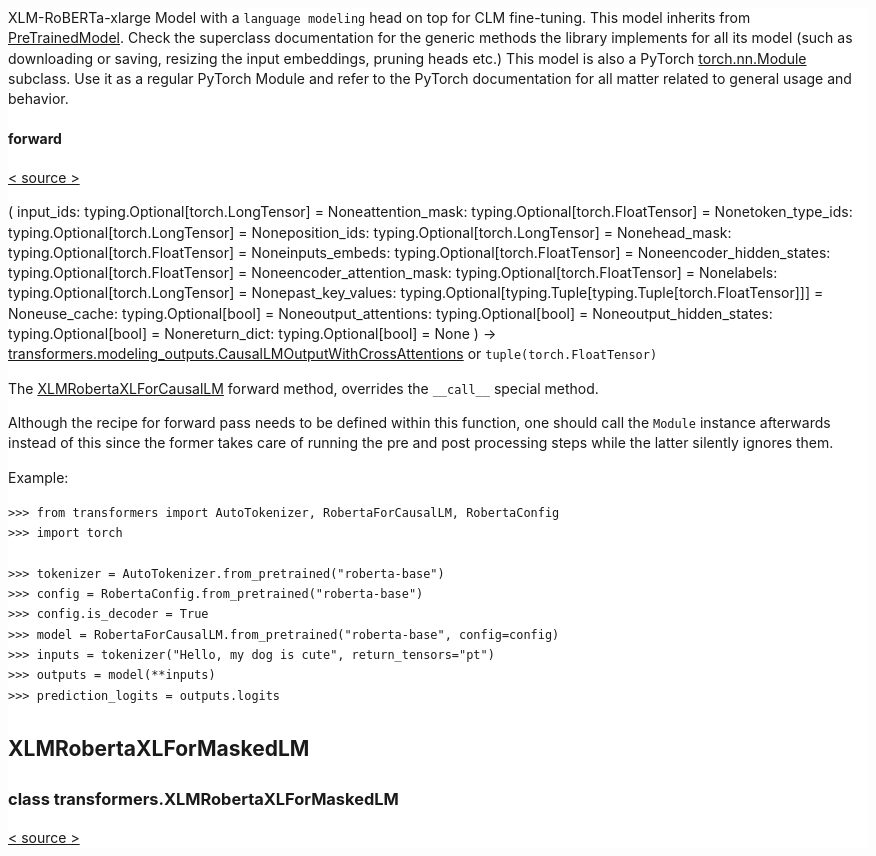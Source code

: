 XLM-RoBERTa-xlarge Model with a `language modeling` head on top for CLM fine-tuning. This model inherits from [PreTrainedModel](/docs/transformers/v4.34.0/en/main_classes/model#transformers.PreTrainedModel). Check the superclass documentation for the generic methods the library implements for all its model (such as downloading or saving, resizing the input embeddings, pruning heads etc.) This model is also a PyTorch [torch.nn.Module](https://pytorch.org/docs/stable/nn.html#torch.nn.Module) subclass. Use it as a regular PyTorch Module and refer to the PyTorch documentation for all matter related to general usage and behavior.

#### forward

[< source \>](https://github.com/huggingface/transformers/blob/v4.34.0/src/transformers/models/xlm_roberta_xl/modeling_xlm_roberta_xl.py#L864)

( input\_ids: typing.Optional\[torch.LongTensor\] = Noneattention\_mask: typing.Optional\[torch.FloatTensor\] = Nonetoken\_type\_ids: typing.Optional\[torch.LongTensor\] = Noneposition\_ids: typing.Optional\[torch.LongTensor\] = Nonehead\_mask: typing.Optional\[torch.FloatTensor\] = Noneinputs\_embeds: typing.Optional\[torch.FloatTensor\] = Noneencoder\_hidden\_states: typing.Optional\[torch.FloatTensor\] = Noneencoder\_attention\_mask: typing.Optional\[torch.FloatTensor\] = Nonelabels: typing.Optional\[torch.LongTensor\] = Nonepast\_key\_values: typing.Optional\[typing.Tuple\[typing.Tuple\[torch.FloatTensor\]\]\] = Noneuse\_cache: typing.Optional\[bool\] = Noneoutput\_attentions: typing.Optional\[bool\] = Noneoutput\_hidden\_states: typing.Optional\[bool\] = Nonereturn\_dict: typing.Optional\[bool\] = None ) → [transformers.modeling\_outputs.CausalLMOutputWithCrossAttentions](/docs/transformers/v4.34.0/en/main_classes/output#transformers.modeling_outputs.CausalLMOutputWithCrossAttentions) or `tuple(torch.FloatTensor)`

The [XLMRobertaXLForCausalLM](/docs/transformers/v4.34.0/en/model_doc/xlm-roberta-xl#transformers.XLMRobertaXLForCausalLM) forward method, overrides the `__call__` special method.

Although the recipe for forward pass needs to be defined within this function, one should call the `Module` instance afterwards instead of this since the former takes care of running the pre and post processing steps while the latter silently ignores them.

Example:

```
>>> from transformers import AutoTokenizer, RobertaForCausalLM, RobertaConfig
>>> import torch

>>> tokenizer = AutoTokenizer.from_pretrained("roberta-base")
>>> config = RobertaConfig.from_pretrained("roberta-base")
>>> config.is_decoder = True
>>> model = RobertaForCausalLM.from_pretrained("roberta-base", config=config)
>>> inputs = tokenizer("Hello, my dog is cute", return_tensors="pt")
>>> outputs = model(**inputs)
>>> prediction_logits = outputs.logits
```

## XLMRobertaXLForMaskedLM

### class transformers.XLMRobertaXLForMaskedLM

[< source \>](https://github.com/huggingface/transformers/blob/v4.34.0/src/transformers/models/xlm_roberta_xl/modeling_xlm_roberta_xl.py#L991)
